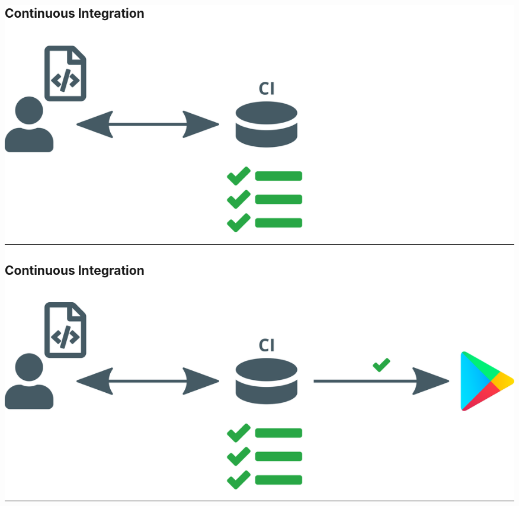 
## Continuous Integration

<br/>
<center>
	<img src="ci-tests-ok.svg" />
</center>

---



## Continuous Integration

<br/>
<center>
	<img src="ci-final.svg" />
</center>

---
